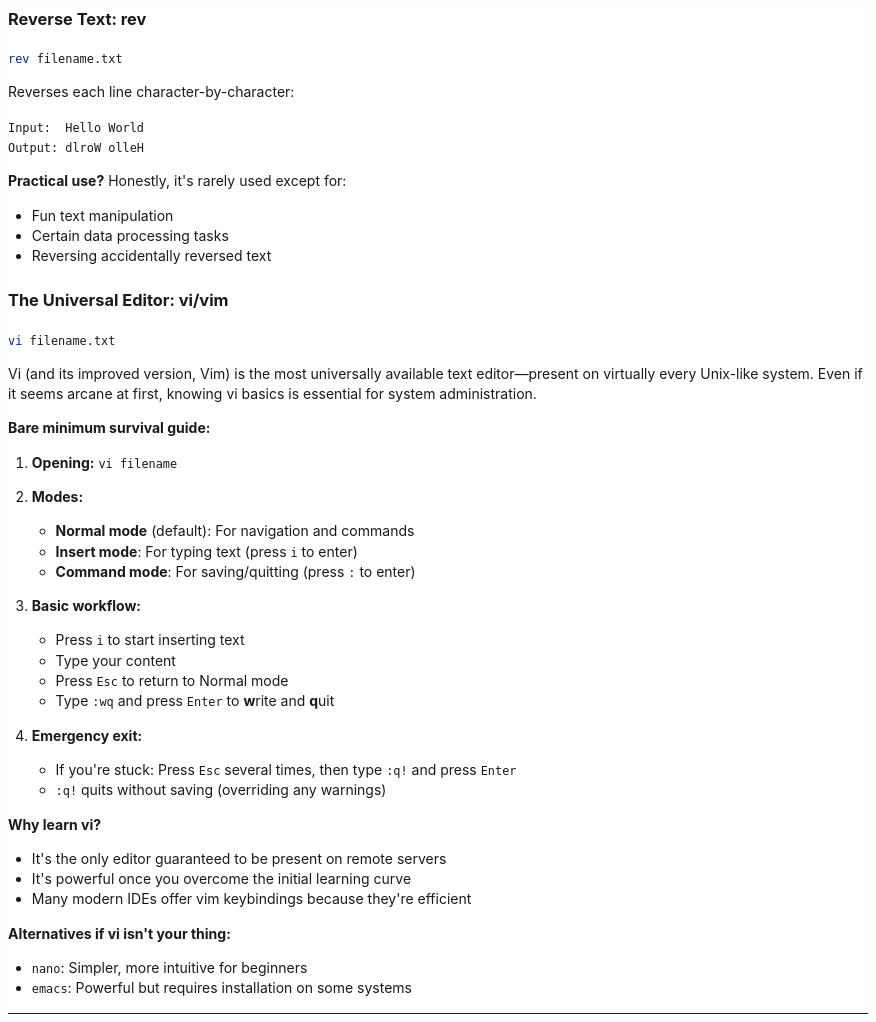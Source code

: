 ### Reverse Text: rev

```bash
rev filename.txt
```

Reverses each line character-by-character:

```
Input:  Hello World
Output: dlroW olleH
```

**Practical use?** Honestly, it's rarely used except for:

- Fun text manipulation
- Certain data processing tasks
- Reversing accidentally reversed text

### The Universal Editor: vi/vim

```bash
vi filename.txt
```

Vi (and its improved version, Vim) is the most universally available text editor—present on virtually every Unix-like system. Even if it seems arcane at first, knowing vi basics is essential for system administration.

**Bare minimum survival guide:**

1. **Opening:** `vi filename`
2. **Modes:**
   - **Normal mode** (default): For navigation and commands
   - **Insert mode**: For typing text (press `i` to enter)
   - **Command mode**: For saving/quitting (press `:` to enter)

3. **Basic workflow:**
   - Press `i` to start inserting text
   - Type your content
   - Press `Esc` to return to Normal mode
   - Type `:wq` and press `Enter` to **w**rite and **q**uit

4. **Emergency exit:**
   - If you're stuck: Press `Esc` several times, then type `:q!` and press `Enter`
   - `:q!` quits without saving (overriding any warnings)

**Why learn vi?**

- It's the only editor guaranteed to be present on remote servers
- It's powerful once you overcome the initial learning curve
- Many modern IDEs offer vim keybindings because they're efficient

**Alternatives if vi isn't your thing:**

- `nano`: Simpler, more intuitive for beginners
- `emacs`: Powerful but requires installation on some systems

---
